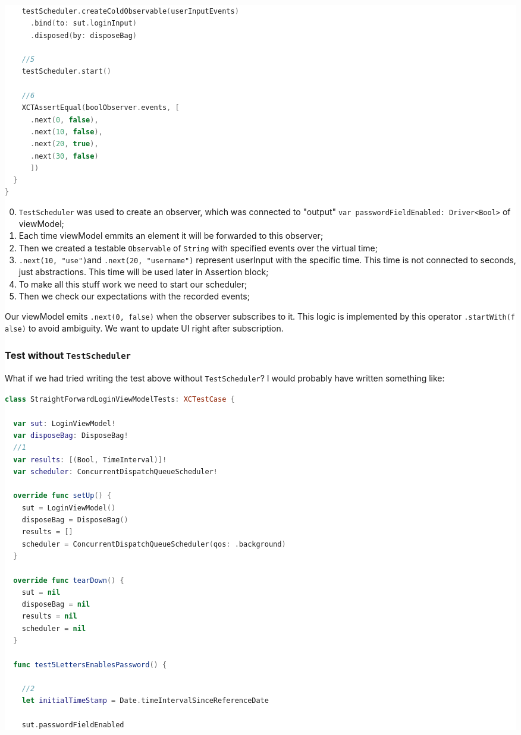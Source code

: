 ```swift
    testScheduler.createColdObservable(userInputEvents)
      .bind(to: sut.loginInput)
      .disposed(by: disposeBag)

    //5
    testScheduler.start()

    //6
    XCTAssertEqual(boolObserver.events, [
      .next(0, false),
      .next(10, false),
      .next(20, true),
      .next(30, false)
      ])
  }
}
```

0. `TestScheduler` was used to create an observer, which was connected to "output" `var passwordFieldEnabled: Driver<Bool>` of viewModel;
0. Each time viewModel emmits an element it will be forwarded to this observer;
0. Then we created a testable `Observable` of `String` with specified events over the virtual time;
0. `.next(10, "use")`and `.next(20, "username")` represent userInput with the specific time. This time is not connected to seconds, just abstractions. This time will be used later in Assertion block;
0. To make all this stuff work we need to start our scheduler;
0. Then we check our expectations with the recorded events;

Our viewModel emits `.next(0, false)` when the observer subscribes to it. This logic is implemented by this operator `.startWith(false)` to avoid ambiguity. We want to update UI right after subscription.

### Test without `TestScheduler`

What if we had tried writing the test above without `TestScheduler`? I would probably have written something like:

```swift
class StraightForwardLoginViewModelTests: XCTestCase {

  var sut: LoginViewModel!
  var disposeBag: DisposeBag!
  //1
  var results: [(Bool, TimeInterval)]!
  var scheduler: ConcurrentDispatchQueueScheduler!

  override func setUp() {
    sut = LoginViewModel()
    disposeBag = DisposeBag()
    results = []
    scheduler = ConcurrentDispatchQueueScheduler(qos: .background)
  }

  override func tearDown() {
    sut = nil
    disposeBag = nil
    results = nil
    scheduler = nil
  }

  func test5LettersEnablesPassword() {

    //2
    let initialTimeStamp = Date.timeIntervalSinceReferenceDate

    sut.passwordFieldEnabled
```
